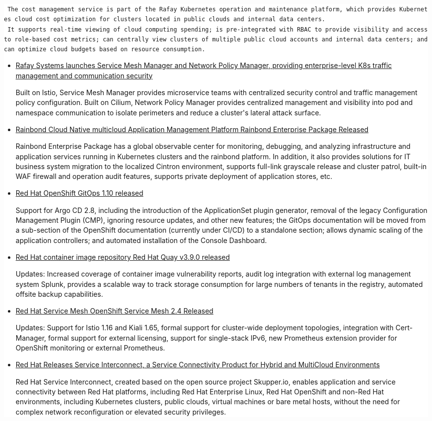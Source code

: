      The cost management service is part of the Rafay Kubernetes operation and maintenance platform, which provides Kubernetes cloud cost optimization for clusters located in public clouds and internal data centers.
     It supports real-time viewing of cloud computing spending; is pre-integrated with RBAC to provide visibility and access to role-based cost metrics; can centrally view clusters of multiple public cloud accounts and internal data centers; and can optimize cloud budgets based on resource consumption.

- [Rafay Systems launches Service Mesh Manager and Network Policy Manager, providing enterprise-level K8s traffic management and communication security](https://rafay.co/press-release/rafay-launches-service-mesh-manager-and-network-policy-manager-for-enterprise-grade-traffic-management-and-transport-security-for-kubernetes/)

     Built on Istio, Service Mesh Manager provides microservice teams with centralized security control and traffic management policy configuration. Built on Cilium, Network Policy Manager provides centralized management and visibility into pod and namespace communication to isolate perimeters and reduce a cluster's lateral attack surface.

- [Rainbond Cloud Native multicloud Application Management Platform Rainbond Enterprise Package Released](https://mp.weixin.qq.com/s/pmCwyFbcCwXxcO0-rVM5dw)

    Rainbond Enterprise Package has a global observable center for monitoring, debugging, and analyzing infrastructure and application services running in Kubernetes clusters and the rainbond platform. In addition, it also provides solutions for IT business system migration to the localized Cintron environment, supports full-link grayscale release and cluster patrol, built-in WAF firewall and operation audit features, supports private deployment of application stores, etc.

- [Red Hat OpenShift GitOps 1.10 released](https://cloud.redhat.com/blog/whats-new-in-red-hat-openshift-gitops-1.10)

    Support for Argo CD 2.8, including the introduction of the ApplicationSet plugin generator, removal of the legacy Configuration Management Plugin (CMP), ignoring resource updates, and other new features; the GitOps documentation will be moved from a sub-section of the OpenShift documentation (currently under CI/CD) to a standalone section; allows dynamic scaling of the application controllers; and automated installation of the Console Dashboard.

- [Red Hat container image repository Red Hat Quay v3.9.0 released](https://cloud.redhat.com/blog/red-hat-quay-3.9-is-generally-available)

    Updates: Increased coverage of container image vulnerability reports, audit log integration with external log management system Splunk, provides a scalable way to track storage consumption for large numbers of tenants in the registry, automated offsite backup capabilities.

- [Red Hat Service Mesh OpenShift Service Mesh 2.4 Released](https://cloud.redhat.com/blog/introducing-openshift-service-mesh-2.4)

    Updates: Support for Istio 1.16 and Kiali 1.65, formal support for cluster-wide deployment topologies, integration with Cert-Manager, formal support for external licensing, support for single-stack IPv6, new Prometheus extension provider for OpenShift monitoring or external Prometheus.

- [Red Hat Releases Service Interconnect, a Service Connectivity Product for Hybrid and MultiCloud Environments](https://www.redhat.com/en/blog/introducing-red-hat-service-interconnect)

    Red Hat Service Interconnect, created based on the open source project Skupper.io, enables application and service connectivity between Red Hat platforms, including Red Hat Enterprise Linux, Red Hat OpenShift and non-Red Hat environments, including Kubernetes clusters, public clouds, virtual machines or bare metal hosts, without the need for complex network reconfiguration or elevated security privileges.
